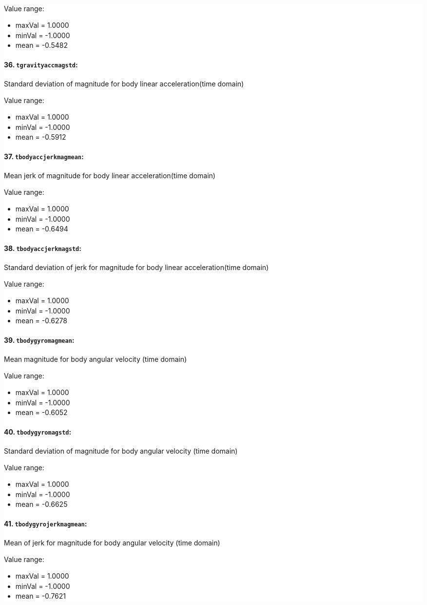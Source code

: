    Value range:
   
   * maxVal =  1.0000
   * minVal = -1.0000
   * mean = -0.5482
   
#### 36. ```tgravityaccmagstd```:
   Standard deviation of magnitude for body linear acceleration(time domain)
   
   Value range:
   
   * maxVal =  1.0000
   * minVal = -1.0000
   * mean = -0.5912
   
#### 37. ```tbodyaccjerkmagmean```:
   Mean jerk of magnitude for body linear acceleration(time domain)
   
   Value range:
   
   * maxVal =  1.0000
   * minVal = -1.0000
   * mean = -0.6494
   
#### 38. ```tbodyaccjerkmagstd```:
   Standard deviation of jerk for magnitude for body linear acceleration(time domain)
   
   Value range:
   
   * maxVal =  1.0000
   * minVal = -1.0000
   * mean = -0.6278
   
#### 39. ```tbodygyromagmean```:
   Mean magnitude for body angular velocity (time domain)
   
   Value range:
   
   * maxVal =  1.0000
   * minVal = -1.0000
   * mean = -0.6052
   
#### 40. ```tbodygyromagstd```:
   Standard deviation of magnitude for body angular velocity (time domain)
   
   Value range:
   
   * maxVal =  1.0000
   * minVal = -1.0000
   * mean = -0.6625
   
#### 41. ```tbodygyrojerkmagmean```:
   Mean of jerk for magnitude for body angular velocity (time domain)
   
   Value range:
   
   * maxVal =  1.0000
   * minVal = -1.0000
   * mean = -0.7621
   